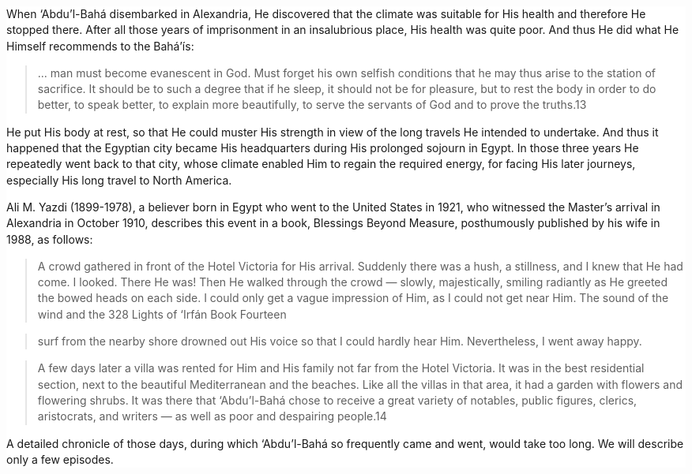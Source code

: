 When ‘Abdu’l-Bahá disembarked in Alexandria, He
discovered that the climate was suitable for His health and
therefore He stopped there. After all those years of
imprisonment in an insalubrious place, His health was quite
poor. And thus He did what He Himself recommends to the
Bahá’ís:

> ... man must become evanescent in God. Must forget
> his own selfish conditions that he may thus arise to the
> station of sacrifice. It should be to such a degree that if
> he sleep, it should not be for pleasure, but to rest the
> body in order to do better, to speak better, to explain
> more beautifully, to serve the servants of God and to
> prove the truths.13

He put His body at rest, so that He could muster His
strength in view of the long travels He intended to undertake.
And thus it happened that the Egyptian city became His
headquarters during His prolonged sojourn in Egypt. In those
three years He repeatedly went back to that city, whose climate
enabled Him to regain the required energy, for facing His later
journeys, especially His long travel to North America.

Ali M. Yazdi (1899-1978), a believer born in Egypt who went
to the United States in 1921, who witnessed the Master’s arrival
in Alexandria in October 1910, describes this event in a book,
Blessings Beyond Measure, posthumously published by his wife
in 1988, as follows:

> A crowd gathered in front of the Hotel Victoria for
> His arrival. Suddenly there was a hush, a stillness, and I
> knew that He had come. I looked. There He was! Then
> He walked through the crowd — slowly, majestically,
> smiling radiantly as He greeted the bowed heads on each
> side. I could only get a vague impression of Him, as I
> could not get near Him. The sound of the wind and the
328                                      Lights of ‘Irfán Book Fourteen

> surf from the nearby shore drowned out His voice so
> that I could hardly hear Him. Nevertheless, I went away
> happy.

> A few days later a villa was rented for Him and His
> family not far from the Hotel Victoria. It was in the
> best residential section, next to the beautiful
> Mediterranean and the beaches. Like all the villas in that
> area, it had a garden with flowers and flowering shrubs.
> It was there that ‘Abdu’l-Bahá chose to receive a great
> variety of notables, public figures, clerics, aristocrats,
> and writers — as well as poor and despairing people.14

A detailed chronicle of those days, during which ‘Abdu’l-Bahá
so frequently came and went, would take too long. We will
describe only a few episodes.
